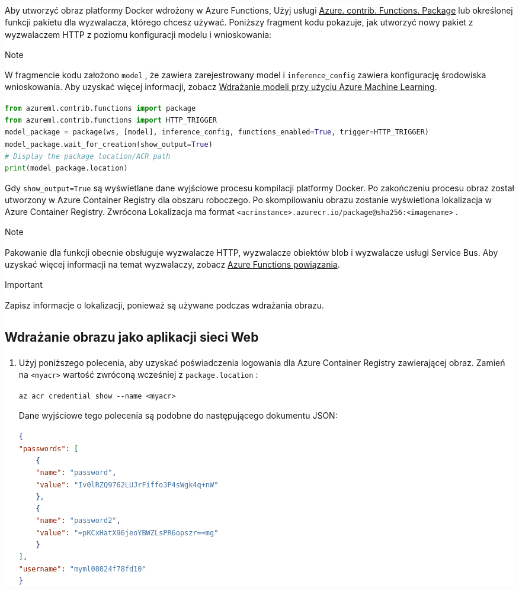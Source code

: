 Aby utworzyć obraz platformy Docker wdrożony w Azure Functions, Użyj usługi [Azure. contrib. Functions. Package](/python/api/azureml-contrib-functions/azureml.contrib.functions?preserve-view=true&view=azure-ml-py) lub określonej funkcji pakietu dla wyzwalacza, którego chcesz używać. Poniższy fragment kodu pokazuje, jak utworzyć nowy pakiet z wyzwalaczem HTTP z poziomu konfiguracji modelu i wnioskowania:

> [!NOTE]
> W fragmencie kodu założono `model` , że zawiera zarejestrowany model i `inference_config` zawiera konfigurację środowiska wnioskowania. Aby uzyskać więcej informacji, zobacz [Wdrażanie modeli przy użyciu Azure Machine Learning](../machine-learning/how-to-deploy-and-where.md).

```python
from azureml.contrib.functions import package
from azureml.contrib.functions import HTTP_TRIGGER
model_package = package(ws, [model], inference_config, functions_enabled=True, trigger=HTTP_TRIGGER)
model_package.wait_for_creation(show_output=True)
# Display the package location/ACR path
print(model_package.location)
```

Gdy `show_output=True` są wyświetlane dane wyjściowe procesu kompilacji platformy Docker. Po zakończeniu procesu obraz został utworzony w Azure Container Registry dla obszaru roboczego. Po skompilowaniu obrazu zostanie wyświetlona lokalizacja w Azure Container Registry. Zwrócona Lokalizacja ma format `<acrinstance>.azurecr.io/package@sha256:<imagename>` .

> [!NOTE]
> Pakowanie dla funkcji obecnie obsługuje wyzwalacze HTTP, wyzwalacze obiektów blob i wyzwalacze usługi Service Bus. Aby uzyskać więcej informacji na temat wyzwalaczy, zobacz [Azure Functions powiązania](../azure-functions/functions-bindings-storage-blob-trigger.md#blob-name-patterns).

> [!IMPORTANT]
> Zapisz informacje o lokalizacji, ponieważ są używane podczas wdrażania obrazu.

## <a name="deploy-image-as-a-web-app"></a>Wdrażanie obrazu jako aplikacji sieci Web

1. Użyj poniższego polecenia, aby uzyskać poświadczenia logowania dla Azure Container Registry zawierającej obraz. Zamień na `<myacr>` wartość zwróconą wcześniej z `package.location` : 

    ```azurecli-interactive
    az acr credential show --name <myacr>
    ```

    Dane wyjściowe tego polecenia są podobne do następującego dokumentu JSON:

    ```json
    {
    "passwords": [
        {
        "name": "password",
        "value": "Iv0lRZQ9762LUJrFiffo3P4sWgk4q+nW"
        },
        {
        "name": "password2",
        "value": "=pKCxHatX96jeoYBWZLsPR6opszr==mg"
        }
    ],
    "username": "myml08024f78fd10"
    }
    ```
